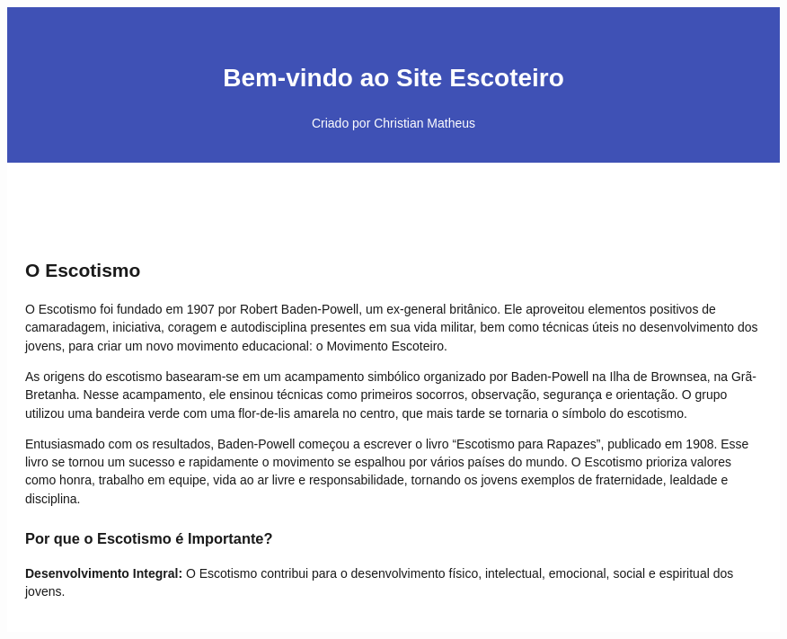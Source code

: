 
<!DOCTYPE html>
<html lang="pt-BR">
<head>
<meta charset="UTF-8">
<meta name="viewport" content="width=device-width, initial-scale=1.0">
<title>Site sobre o Escotismo</title>
<style>
    body {
        font-family: Arial, sans-serif;
        margin: 0;
        padding: 0;
    }
    header {
        background-color: #3F51B5;
        color: #FFF;
        padding: 20px;
        text-align: center;
    }
    section {
        padding: 20px;
    }
    footer {
        background-color: #333;
        color: #FFF;
        padding: 20px;
        text-align: center;
        position: fixed;
        bottom: 0;
        width: 100%;
    }
    ul {
        list-style-type: none;
        padding-left: 0;
    }
    ul li {
        margin-bottom: 10px;
    }
</style>
</head>
<body>
<header>
    <h1>Bem-vindo ao Site Escoteiro</h1>
    <p>Criado por Christian Matheus</p>
</header>
<section>
    <h2>O Escotismo</h2>
    <p>O Escotismo foi fundado em 1907 por Robert Baden-Powell, um ex-general britânico. Ele aproveitou elementos positivos de camaradagem, iniciativa, coragem e autodisciplina presentes em sua vida militar, bem como técnicas úteis no desenvolvimento dos jovens, para criar um novo movimento educacional: o Movimento Escoteiro.</p>
    <p>As origens do escotismo basearam-se em um acampamento simbólico organizado por Baden-Powell na Ilha de Brownsea, na Grã-Bretanha. Nesse acampamento, ele ensinou técnicas como primeiros socorros, observação, segurança e orientação. O grupo utilizou uma bandeira verde com uma flor-de-lis amarela no centro, que mais tarde se tornaria o símbolo do escotismo.</p>
    <p>Entusiasmado com os resultados, Baden-Powell começou a escrever o livro “Escotismo para Rapazes”, publicado em 1908. Esse livro se tornou um sucesso e rapidamente o movimento se espalhou por vários países do mundo. O Escotismo prioriza valores como honra, trabalho em equipe, vida ao ar livre e responsabilidade, tornando os jovens exemplos de fraternidade, lealdade e disciplina.</p>
    <h3>Por que o Escotismo é Importante?</h3>
    <ul>
        <li><strong>Desenvolvimento Integral:</strong> O Escotismo contribui para o desenvolvimento físico, intelectual, emocional, social e espiritual dos jovens.</li>